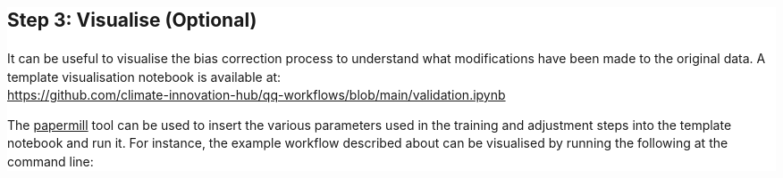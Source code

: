 ## Step 3: Visualise (Optional)

It can be useful to visualise the bias correction process to understand what
modifications have been made to the original data.
A template visualisation notebook is available at:  
https://github.com/climate-innovation-hub/qq-workflows/blob/main/validation.ipynb

The [papermill](https://papermill.readthedocs.io) tool can be used to insert
the various parameters used in the training and adjustment steps into the template notebook
and run it.
For instance,
the example workflow described about can be visualised by running the following at the
command line:

```
```